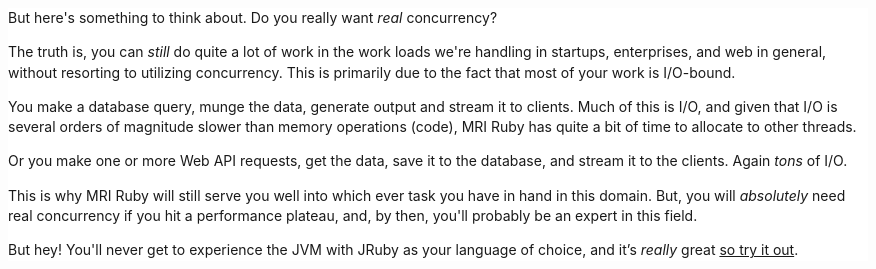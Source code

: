 But here's something to think about. Do you really want _real_ concurrency?

The truth is, you can _still_ do quite a lot of work in the work loads we're handling in startups, enterprises, and web in general, without resorting to utilizing concurrency. This is primarily due to the
fact that most of your work is I/O-bound.

You make a database query, munge the data, generate output and stream it to clients. Much of this is I/O, and given that I/O is several orders of
magnitude slower than memory operations (code), MRI Ruby has quite a bit of time to allocate to other threads.

Or you make one or more Web API requests, get the data, save it to the database, and stream it to the clients. Again _tons_ of I/O.

This is why MRI Ruby will still serve you well into which ever task you have in hand in this domain. But, you will _absolutely_ need real concurrency
if you hit a performance plateau, and, by then, you'll probably be an expert in this field.


But hey! You'll never get to experience the JVM with JRuby as your language of choice, and it’s _really_ great [so try it out](http://jruby.org/).

